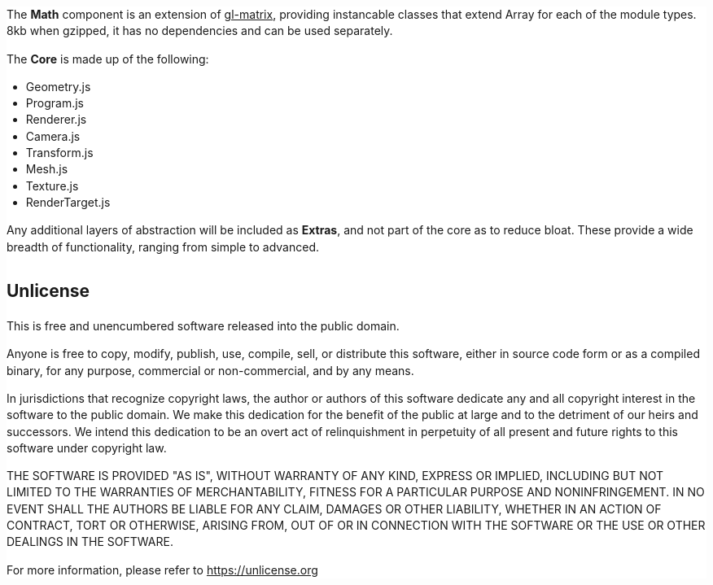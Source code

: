 The **Math** component is an extension of [gl-matrix](http://glmatrix.net/), providing instancable classes that extend Array for each of the module types. 8kb when gzipped, it has no dependencies and can be used separately.

The **Core** is made up of the following:

-   Geometry.js
-   Program.js
-   Renderer.js
-   Camera.js
-   Transform.js
-   Mesh.js
-   Texture.js
-   RenderTarget.js

Any additional layers of abstraction will be included as **Extras**, and not part of the core as to reduce bloat. These provide a wide breadth of functionality, ranging from simple to advanced.

## Unlicense

This is free and unencumbered software released into the public domain.

Anyone is free to copy, modify, publish, use, compile, sell, or
distribute this software, either in source code form or as a compiled
binary, for any purpose, commercial or non-commercial, and by any
means.

In jurisdictions that recognize copyright laws, the author or authors
of this software dedicate any and all copyright interest in the
software to the public domain. We make this dedication for the benefit
of the public at large and to the detriment of our heirs and
successors. We intend this dedication to be an overt act of
relinquishment in perpetuity of all present and future rights to this
software under copyright law.

THE SOFTWARE IS PROVIDED "AS IS", WITHOUT WARRANTY OF ANY KIND,
EXPRESS OR IMPLIED, INCLUDING BUT NOT LIMITED TO THE WARRANTIES OF
MERCHANTABILITY, FITNESS FOR A PARTICULAR PURPOSE AND NONINFRINGEMENT.
IN NO EVENT SHALL THE AUTHORS BE LIABLE FOR ANY CLAIM, DAMAGES OR
OTHER LIABILITY, WHETHER IN AN ACTION OF CONTRACT, TORT OR OTHERWISE,
ARISING FROM, OUT OF OR IN CONNECTION WITH THE SOFTWARE OR THE USE OR
OTHER DEALINGS IN THE SOFTWARE.

For more information, please refer to <https://unlicense.org>

